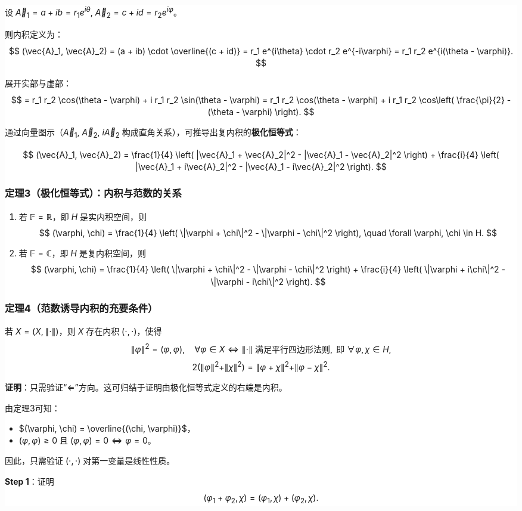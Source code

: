 设 $\vec{A}_1 = a + ib = r_1 e^{i\theta}$, $\vec{A}_2 = c + id = r_2 e^{i\varphi}$。

则内积定义为：
$$
(\vec{A}_1, \vec{A}_2) = (a + ib) \cdot \overline{(c + id)} = r_1 e^{i\theta} \cdot r_2 e^{-i\varphi} = r_1 r_2 e^{i(\theta - \varphi)}.
$$

展开实部与虚部：
$$
= r_1 r_2 \cos(\theta - \varphi) + i r_1 r_2 \sin(\theta - \varphi)
= r_1 r_2 \cos(\theta - \varphi) + i r_1 r_2 \cos\left( \frac{\pi}{2} - (\theta - \varphi) \right).
$$

通过向量图示（$\vec{A}_1$, $\vec{A}_2$, $i\vec{A}_2$ 构成直角关系），可推导出复内积的**极化恒等式**：

$$
(\vec{A}_1, \vec{A}_2) = \frac{1}{4} \left( |\vec{A}_1 + \vec{A}_2|^2 - |\vec{A}_1 - \vec{A}_2|^2 \right) + \frac{i}{4} \left( |\vec{A}_1 + i\vec{A}_2|^2 - |\vec{A}_1 - i\vec{A}_2|^2 \right).
$$

### 定理3（极化恒等式）：内积与范数的关系

1. 若 $\mathbb{F} = \mathbb{R}$，即 $H$ 是实内积空间，则
   $$
   (\varphi, \chi) = \frac{1}{4} \left( \|\varphi + \chi\|^2 - \|\varphi - \chi\|^2 \right), \quad \forall \varphi, \chi \in H.
   $$

2. 若 $\mathbb{F} = \mathbb{C}$，即 $H$ 是复内积空间，则
   $$
   (\varphi, \chi) = \frac{1}{4} \left( \|\varphi + \chi\|^2 - \|\varphi - \chi\|^2 \right) + \frac{i}{4} \left( \|\varphi + i\chi\|^2 - \|\varphi - i\chi\|^2 \right).
   $$

### 定理4（范数诱导内积的充要条件）
若 $X = (X, \|\cdot\|)$，则 $X$ 存在内积 $(\cdot, \cdot)$，使得
$$
\|\varphi\|^2 = (\varphi, \varphi), \quad \forall \varphi \in X
\iff \|\cdot\| \text{ 满足平行四边形法则}, \text{ 即 } \forall \varphi, \chi \in H,
$$
$$
2(\|\varphi\|^2 + \|\chi\|^2) = \|\varphi + \chi\|^2 + \|\varphi - \chi\|^2.
$$

**证明**：只需验证“$\Leftarrow$”方向。这可归结于证明由极化恒等式定义的右端是内积。

由定理3可知：
- $(\varphi, \chi) = \overline{(\chi, \varphi)}$，
- $(\varphi, \varphi) \ge 0$ 且 $(\varphi, \varphi) = 0 \iff \varphi = 0$。

因此，只需验证 $(\cdot, \cdot)$ 对第一变量是线性性质。

**Step 1**：证明
$$
(\varphi_1 + \varphi_2, \chi) = (\varphi_1, \chi) + (\varphi_2, \chi).
$$
